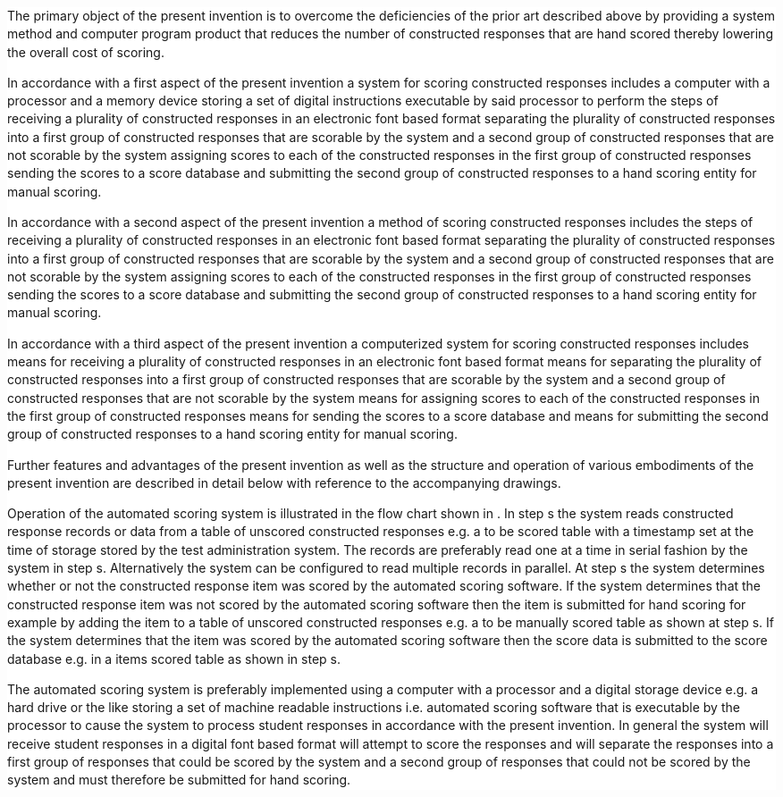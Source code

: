 The primary object of the present invention is to overcome the deficiencies of the prior art described above by providing a system method and computer program product that reduces the number of constructed responses that are hand scored thereby lowering the overall cost of scoring.

In accordance with a first aspect of the present invention a system for scoring constructed responses includes a computer with a processor and a memory device storing a set of digital instructions executable by said processor to perform the steps of receiving a plurality of constructed responses in an electronic font based format separating the plurality of constructed responses into a first group of constructed responses that are scorable by the system and a second group of constructed responses that are not scorable by the system assigning scores to each of the constructed responses in the first group of constructed responses sending the scores to a score database and submitting the second group of constructed responses to a hand scoring entity for manual scoring.

In accordance with a second aspect of the present invention a method of scoring constructed responses includes the steps of receiving a plurality of constructed responses in an electronic font based format separating the plurality of constructed responses into a first group of constructed responses that are scorable by the system and a second group of constructed responses that are not scorable by the system assigning scores to each of the constructed responses in the first group of constructed responses sending the scores to a score database and submitting the second group of constructed responses to a hand scoring entity for manual scoring.

In accordance with a third aspect of the present invention a computerized system for scoring constructed responses includes means for receiving a plurality of constructed responses in an electronic font based format means for separating the plurality of constructed responses into a first group of constructed responses that are scorable by the system and a second group of constructed responses that are not scorable by the system means for assigning scores to each of the constructed responses in the first group of constructed responses means for sending the scores to a score database and means for submitting the second group of constructed responses to a hand scoring entity for manual scoring.

Further features and advantages of the present invention as well as the structure and operation of various embodiments of the present invention are described in detail below with reference to the accompanying drawings.

Operation of the automated scoring system is illustrated in the flow chart shown in . In step s the system reads constructed response records or data from a table of unscored constructed responses e.g. a to be scored table with a timestamp set at the time of storage stored by the test administration system. The records are preferably read one at a time in serial fashion by the system in step s. Alternatively the system can be configured to read multiple records in parallel. At step s the system determines whether or not the constructed response item was scored by the automated scoring software. If the system determines that the constructed response item was not scored by the automated scoring software then the item is submitted for hand scoring for example by adding the item to a table of unscored constructed responses e.g. a to be manually scored table as shown at step s. If the system determines that the item was scored by the automated scoring software then the score data is submitted to the score database e.g. in a items scored table as shown in step s.

The automated scoring system is preferably implemented using a computer with a processor and a digital storage device e.g. a hard drive or the like storing a set of machine readable instructions i.e. automated scoring software that is executable by the processor to cause the system to process student responses in accordance with the present invention. In general the system will receive student responses in a digital font based format will attempt to score the responses and will separate the responses into a first group of responses that could be scored by the system and a second group of responses that could not be scored by the system and must therefore be submitted for hand scoring.
